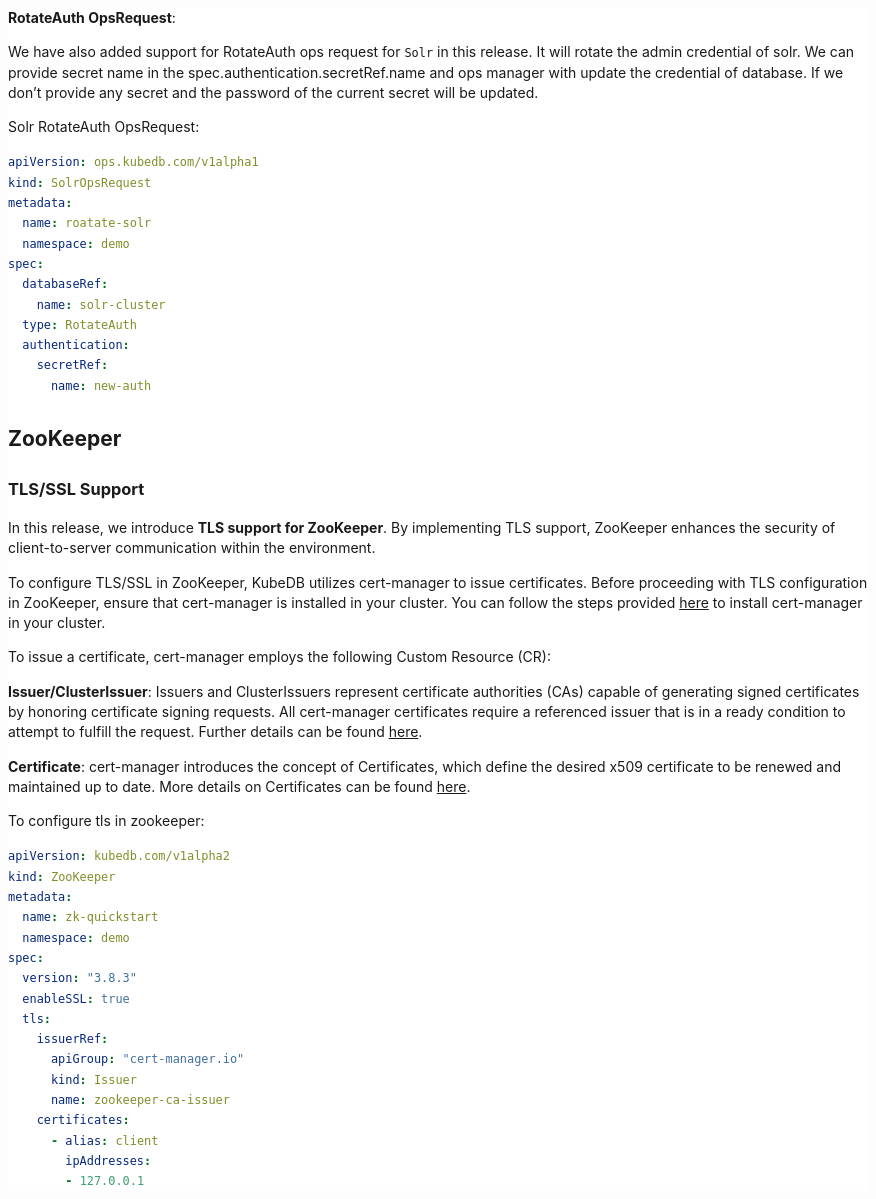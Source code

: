 **RotateAuth OpsRequest**:

We have also added support for RotateAuth ops request for `Solr` in this release. It will rotate the admin credential of solr. We can provide secret name in the spec.authentication.secretRef.name and ops manager with update the credential of database.
If we don’t provide any secret and the password of the current secret will be updated.

Solr RotateAuth OpsRequest:

```yaml
apiVersion: ops.kubedb.com/v1alpha1
kind: SolrOpsRequest
metadata:
  name: roatate-solr
  namespace: demo
spec:
  databaseRef:
    name: solr-cluster
  type: RotateAuth
  authentication:
    secretRef:
      name: new-auth
```


## ZooKeeper

### TLS/SSL Support

In this release, we introduce **TLS support for ZooKeeper**. By implementing TLS support, ZooKeeper enhances the security of client-to-server communication within the environment.

To configure TLS/SSL in ZooKeeper, KubeDB utilizes cert-manager to issue certificates. Before proceeding with TLS configuration in ZooKeeper, ensure that cert-manager is installed in your cluster. You can follow the steps provided [here](https://cert-manager.io/docs/installation/kubernetes/) to install cert-manager in your cluster.

To issue a certificate, cert-manager employs the following Custom Resource (CR):

**Issuer/ClusterIssuer**: Issuers and ClusterIssuers represent certificate authorities (CAs) capable of generating signed certificates by honoring certificate signing requests. All cert-manager certificates require a referenced issuer that is in a ready condition to attempt to fulfill the request. Further details can be found [here](https://cert-manager.io/docs/concepts/issuer/).

**Certificate**: cert-manager introduces the concept of Certificates, which define the desired x509 certificate to be renewed and maintained up to date. More details on Certificates can be found [here](https://cert-manager.io/docs/concepts/certificate/).

To configure tls in zookeeper:

```yaml
apiVersion: kubedb.com/v1alpha2
kind: ZooKeeper
metadata:
  name: zk-quickstart
  namespace: demo
spec:
  version: "3.8.3"
  enableSSL: true
  tls:
    issuerRef:
      apiGroup: "cert-manager.io"
      kind: Issuer
      name: zookeeper-ca-issuer
    certificates:
      - alias: client
        ipAddresses:
        - 127.0.0.1
```